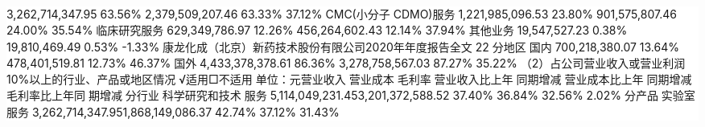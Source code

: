 3,262,714,347.95
63.56%
2,379,509,207.46
63.33%
37.12%
CMC(小分子
CDMO)服务
1,221,985,096.53
23.80%
901,575,807.46
24.00%
35.54%
临床研究服务
629,349,786.97
12.26%
456,264,602.43
12.14%
37.94%
其他业务
19,547,527.23
0.38%
19,810,469.49
0.53%
-1.33%
康龙化成（北京）新药技术股份有限公司2020年年度报告全文
22
分地区
国内
700,218,380.07
13.64%
478,401,519.81
12.73%
46.37%
国外
4,433,378,378.61
86.36%
3,278,758,567.03
87.27%
35.22%
（2）占公司营业收入或营业利润10%以上的行业、产品或地区情况
√适用□不适用
单位：元营业收入
营业成本
毛利率
营业收入比上年
同期增减
营业成本比上年
同期增减
毛利率比上年同
期增减
分行业
科学研究和技术
服务
5,114,049,231.453,201,372,588.52
37.40%
36.84%
32.56%
2.02%
分产品
实验室服务
3,262,714,347.951,868,149,086.37
42.74%
37.12%
31.43%